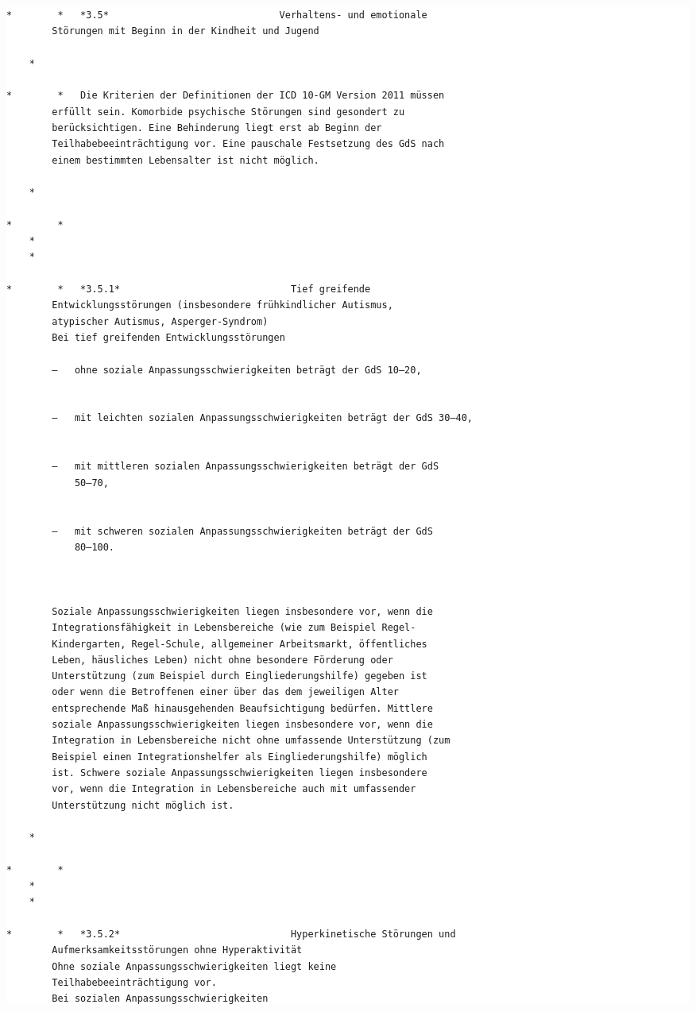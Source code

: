     *        *   *3.5*                              Verhaltens- und emotionale
            Störungen mit Beginn in der Kindheit und Jugend

        *

    *        *   Die Kriterien der Definitionen der ICD 10-GM Version 2011 müssen
            erfüllt sein. Komorbide psychische Störungen sind gesondert zu
            berücksichtigen. Eine Behinderung liegt erst ab Beginn der
            Teilhabebeeinträchtigung vor. Eine pauschale Festsetzung des GdS nach
            einem bestimmten Lebensalter ist nicht möglich.

        *

    *        *
        *
        *

    *        *   *3.5.1*                              Tief greifende
            Entwicklungsstörungen (insbesondere frühkindlicher Autismus,
            atypischer Autismus, Asperger-Syndrom)
            Bei tief greifenden Entwicklungsstörungen

            –   ohne soziale Anpassungsschwierigkeiten beträgt der GdS 10–20,


            –   mit leichten sozialen Anpassungsschwierigkeiten beträgt der GdS 30–40,


            –   mit mittleren sozialen Anpassungsschwierigkeiten beträgt der GdS
                50–70,


            –   mit schweren sozialen Anpassungsschwierigkeiten beträgt der GdS
                80–100.



            Soziale Anpassungsschwierigkeiten liegen insbesondere vor, wenn die
            Integrationsfähigkeit in Lebensbereiche (wie zum Beispiel Regel-
            Kindergarten, Regel-Schule, allgemeiner Arbeitsmarkt, öffentliches
            Leben, häusliches Leben) nicht ohne besondere Förderung oder
            Unterstützung (zum Beispiel durch Eingliederungshilfe) gegeben ist
            oder wenn die Betroffenen einer über das dem jeweiligen Alter
            entsprechende Maß hinausgehenden Beaufsichtigung bedürfen. Mittlere
            soziale Anpassungsschwierigkeiten liegen insbesondere vor, wenn die
            Integration in Lebensbereiche nicht ohne umfassende Unterstützung (zum
            Beispiel einen Integrationshelfer als Eingliederungshilfe) möglich
            ist. Schwere soziale Anpassungsschwierigkeiten liegen insbesondere
            vor, wenn die Integration in Lebensbereiche auch mit umfassender
            Unterstützung nicht möglich ist.

        *

    *        *
        *
        *

    *        *   *3.5.2*                              Hyperkinetische Störungen und
            Aufmerksamkeitsstörungen ohne Hyperaktivität
            Ohne soziale Anpassungsschwierigkeiten liegt keine
            Teilhabebeeinträchtigung vor.
            Bei sozialen Anpassungsschwierigkeiten
